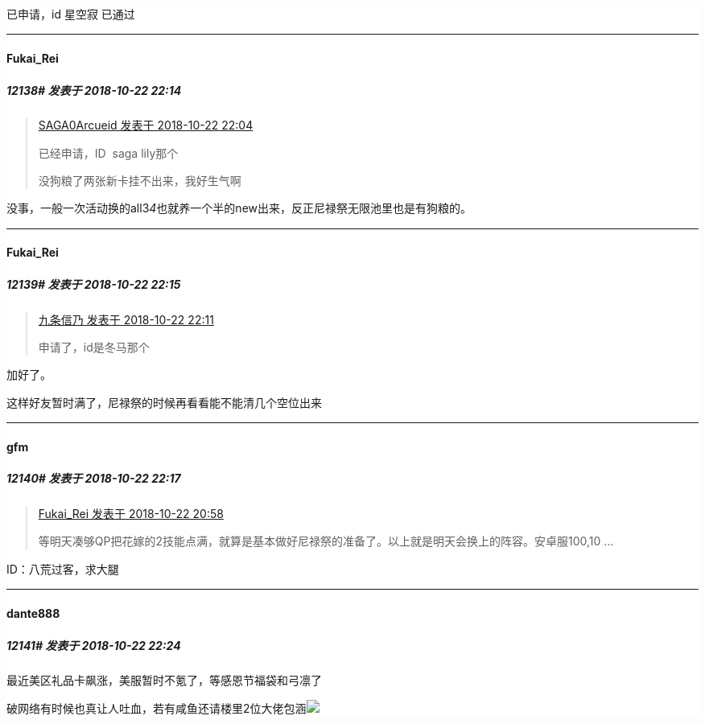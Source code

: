 已申请，id 星空寂</blockquote>
已通过


*****

####  Fukai_Rei  
##### 12138#       发表于 2018-10-22 22:14


<blockquote><a href="httphttps://bbs.saraba1st.com/2b/forum.php?mod=redirect&amp;goto=findpost&amp;pid=41348104&amp;ptid=1712412" target="_blank">SAGA0Arcueid 发表于 2018-10-22 22:04</a>

已经申请，ID  saga lily那个


没狗粮了两张新卡挂不出来，我好生气啊</blockquote>
没事，一般一次活动换的all3*4*也就养一个半的new出来，反正尼禄祭无限池里也是有狗粮的。


*****

####  Fukai_Rei  
##### 12139#       发表于 2018-10-22 22:15


<blockquote><a href="httphttps://bbs.saraba1st.com/2b/forum.php?mod=redirect&amp;goto=findpost&amp;pid=41348177&amp;ptid=1712412" target="_blank">九条信乃 发表于 2018-10-22 22:11</a>

申请了，id是冬马那个</blockquote>
加好了。


这样好友暂时满了，尼禄祭的时候再看看能不能清几个空位出来


*****

####  gfm  
##### 12140#       发表于 2018-10-22 22:17


<blockquote><a href="httphttps://bbs.saraba1st.com/2b/forum.php?mod=redirect&amp;goto=findpost&amp;pid=41347523&amp;ptid=1712412" target="_blank">Fukai_Rei 发表于 2018-10-22 20:58</a>

等明天凑够QP把花嫁的2技能点满，就算是基本做好尼禄祭的准备了。以上就是明天会换上的阵容。安卓服100,10 ...</blockquote>
ID：八荒过客，求大腿


*****

####  dante888  
##### 12141#       发表于 2018-10-22 22:24


最近美区礼品卡飙涨，美服暂时不氪了，等感恩节福袋和弓凛了

破网络有时候也真让人吐血，若有咸鱼还请楼里2位大佬包涵<img src="https://static.saraba1st.com/image/smiley/face2017/068.png" referrerpolicy="no-referrer">


